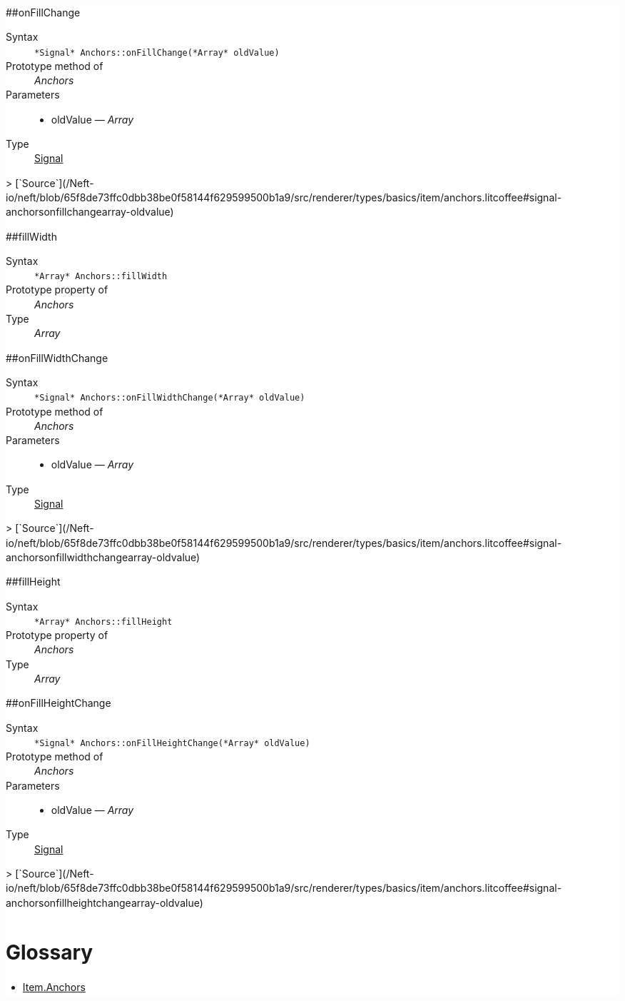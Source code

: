 ##onFillChange
<dl><dt>Syntax</dt><dd><code>&#x2A;Signal&#x2A; Anchors::onFillChange(&#x2A;Array&#x2A; oldValue)</code></dd><dt>Prototype method of</dt><dd><i>Anchors</i></dd><dt>Parameters</dt><dd><ul><li>oldValue — <i>Array</i></li></ul></dd><dt>Type</dt><dd><a href="/Neft-io/neft/wiki/Signal-API#class-signal">Signal</a></dd></dl>
> [`Source`](/Neft-io/neft/blob/65f8de73ffc0dbb38be0f58144f629599500b1a9/src/renderer/types/basics/item/anchors.litcoffee#signal-anchorsonfillchangearray-oldvalue)

##fillWidth
<dl><dt>Syntax</dt><dd><code>&#x2A;Array&#x2A; Anchors::fillWidth</code></dd><dt>Prototype property of</dt><dd><i>Anchors</i></dd><dt>Type</dt><dd><i>Array</i></dd></dl>
##onFillWidthChange
<dl><dt>Syntax</dt><dd><code>&#x2A;Signal&#x2A; Anchors::onFillWidthChange(&#x2A;Array&#x2A; oldValue)</code></dd><dt>Prototype method of</dt><dd><i>Anchors</i></dd><dt>Parameters</dt><dd><ul><li>oldValue — <i>Array</i></li></ul></dd><dt>Type</dt><dd><a href="/Neft-io/neft/wiki/Signal-API#class-signal">Signal</a></dd></dl>
> [`Source`](/Neft-io/neft/blob/65f8de73ffc0dbb38be0f58144f629599500b1a9/src/renderer/types/basics/item/anchors.litcoffee#signal-anchorsonfillwidthchangearray-oldvalue)

##fillHeight
<dl><dt>Syntax</dt><dd><code>&#x2A;Array&#x2A; Anchors::fillHeight</code></dd><dt>Prototype property of</dt><dd><i>Anchors</i></dd><dt>Type</dt><dd><i>Array</i></dd></dl>
##onFillHeightChange
<dl><dt>Syntax</dt><dd><code>&#x2A;Signal&#x2A; Anchors::onFillHeightChange(&#x2A;Array&#x2A; oldValue)</code></dd><dt>Prototype method of</dt><dd><i>Anchors</i></dd><dt>Parameters</dt><dd><ul><li>oldValue — <i>Array</i></li></ul></dd><dt>Type</dt><dd><a href="/Neft-io/neft/wiki/Signal-API#class-signal">Signal</a></dd></dl>
> [`Source`](/Neft-io/neft/blob/65f8de73ffc0dbb38be0f58144f629599500b1a9/src/renderer/types/basics/item/anchors.litcoffee#signal-anchorsonfillheightchangearray-oldvalue)

# Glossary

- [Item.Anchors](#class-anchors)

